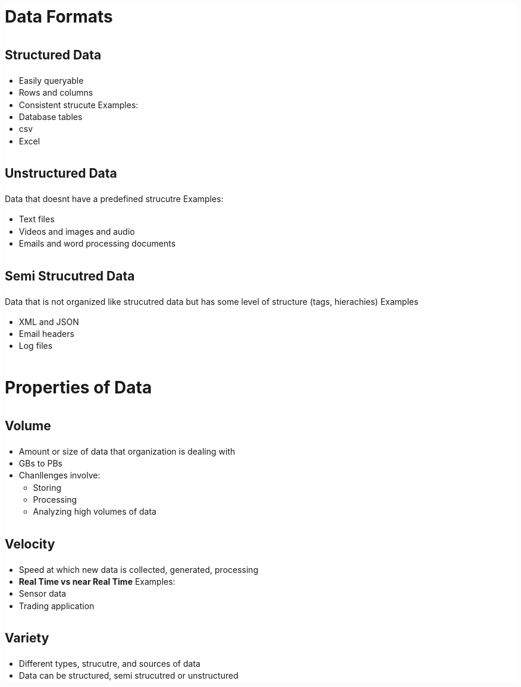 # Data Formats
## Structured Data
- Easily queryable
- Rows and columns
- Consistent strucute
Examples:
- Database tables
- csv
- Excel

## Unstructured Data
Data that doesnt have a predefined strucutre
Examples:
- Text files
- Videos and images and audio
- Emails and word processing documents

## Semi Strucutred Data
Data that is not organized like strucutred data but has some level of structure (tags, hierachies)
Examples
- XML and JSON
- Email headers
- Log files

# Properties of Data
## Volume
- Amount or size of data that organization is dealing with
- GBs to PBs
- Chanllenges involve:
	- Storing
	- Processing
	- Analyzing high volumes of data

## Velocity
- Speed at which new data is collected, generated, processing
- **Real Time vs near Real Time** 
Examples:
- Sensor data
- Trading application

## Variety
- Different types, strucutre, and sources of data
- Data can be structured, semi strucutred or unstructured
